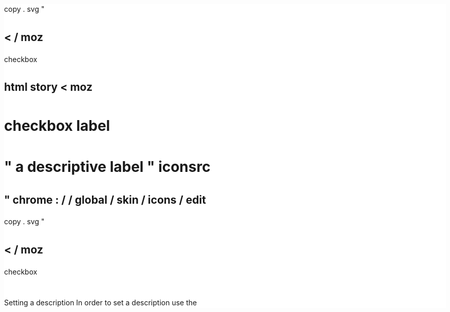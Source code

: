 copy
.
svg
"
>
<
/
moz
-
checkbox
>
html
story
<
moz
-
checkbox
label
=
"
a
descriptive
label
"
iconsrc
=
"
chrome
:
/
/
global
/
skin
/
icons
/
edit
-
copy
.
svg
"
>
<
/
moz
-
checkbox
>
#
#
#
Setting
a
description
In
order
to
set
a
description
use
the